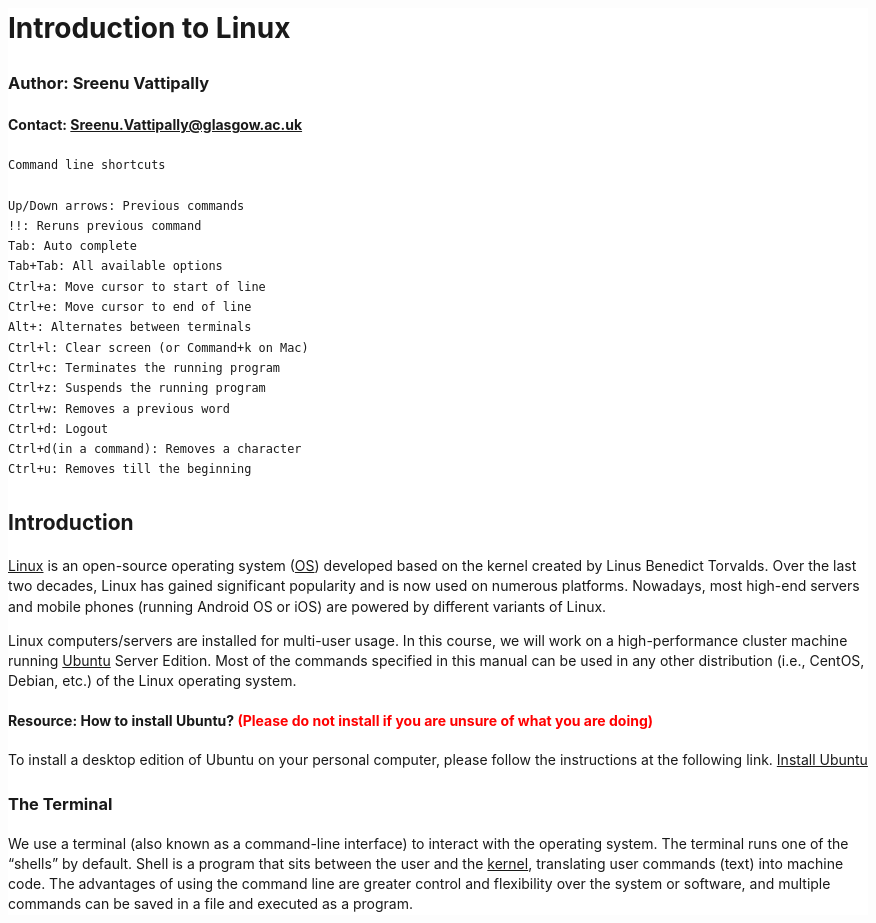 # Introduction to Linux
### Author: Sreenu Vattipally
#### Contact: Sreenu.Vattipally@glasgow.ac.uk
```
Command line shortcuts 

Up/Down arrows: Previous commands
!!: Reruns previous command
Tab: Auto complete
Tab+Tab: All available options 
Ctrl+a: Move cursor to start of line
Ctrl+e: Move cursor to end of line
Alt+: Alternates between terminals
Ctrl+l: Clear screen (or Command+k on Mac) 
Ctrl+c: Terminates the running program 
Ctrl+z: Suspends the running program
Ctrl+w: Removes a previous word
Ctrl+d: Logout
Ctrl+d(in a command): Removes a character 
Ctrl+u: Removes till the beginning 
```

## Introduction

[Linux](#info) is an open-source operating system ([OS](#info)) developed based on the kernel created by Linus Benedict Torvalds. Over the last two decades, Linux has gained significant popularity and is now used on numerous platforms. Nowadays, most high-end servers and mobile phones (running Android OS or iOS) are powered by different variants of Linux.

Linux computers/servers are installed for multi-user usage. In this course, we will work on a high-performance cluster machine running [Ubuntu](#info) Server Edition. Most of the commands specified in this manual can be used in any other distribution (i.e., CentOS, Debian, etc.) of the Linux operating system.

#### Resource: How to install Ubuntu? <span style='color: red;'>(Please do not install if you are unsure of what you are doing)</span>

To install a desktop edition of Ubuntu on your personal computer, please follow the instructions at the following link. [Install Ubuntu](https://tutorials.ubuntu.com/tutorial/tutorial-install-ubuntu-desktop#0)

### The Terminal

We use a terminal (also known as a command-line interface) to interact with the operating system. The terminal runs one of the “shells” by default. Shell is a program that sits between the user and the [kernel](#info), translating user commands (text) into machine code. The advantages of using the command line are greater control and flexibility over the system or software, and multiple commands can be saved in a file and executed as a program.
